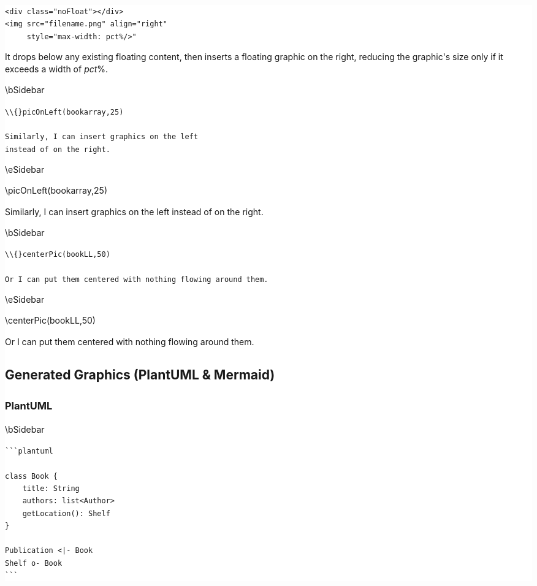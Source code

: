 ```
<div class="noFloat"></div>
<img src="filename.png" align="right"
     style="max-width: pct%/>"
```


It drops below any existing floating content, then inserts a floating
graphic on the right, reducing the graphic's size only if it exceeds a
width of _pct_%.

\bSidebar

```
\\{}picOnLeft(bookarray,25)

Similarly, I can insert graphics on the left
instead of on the right.
```

\eSidebar

\picOnLeft(bookarray,25)

Similarly, I can insert graphics on the left instead of on the right.

\bSidebar

```
\\{}centerPic(bookLL,50)

Or I can put them centered with nothing flowing around them.

```

\eSidebar

\centerPic(bookLL,50)

Or I can put them centered with nothing flowing around them.


## Generated Graphics (PlantUML & Mermaid)

### PlantUML

\bSidebar

    ```plantuml

    class Book {
        title: String
        authors: list<Author>
        getLocation(): Shelf
    }

    Publication <|- Book
    Shelf o- Book
    ```
